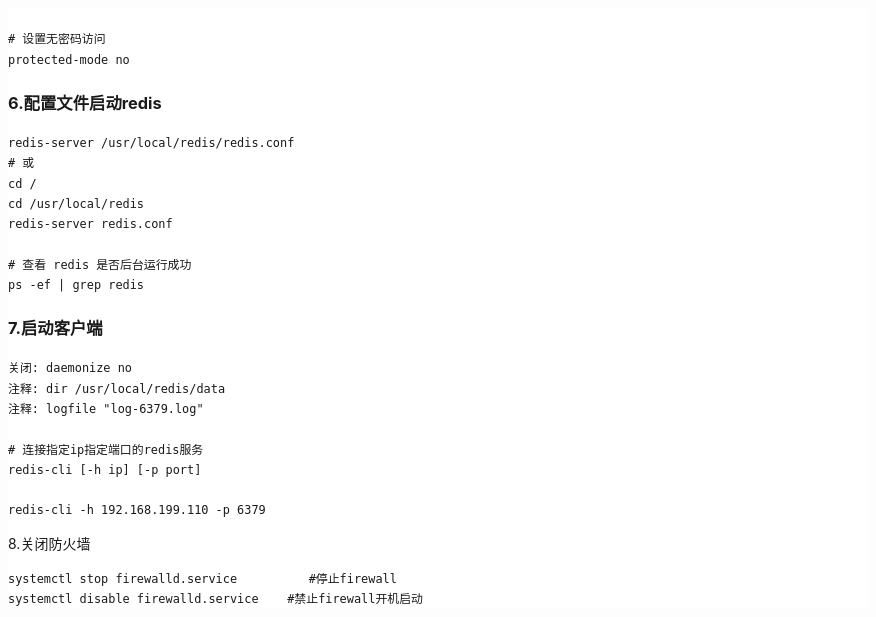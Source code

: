 ```xml

# 设置无密码访问 
protected-mode no
```

### 6.配置文件启动redis

```xml
redis-server /usr/local/redis/redis.conf
# 或
cd /
cd /usr/local/redis
redis-server redis.conf

# 查看 redis 是否后台运行成功
ps -ef | grep redis
```

### 7.启动客户端

```xml
关闭: daemonize no
注释: dir /usr/local/redis/data  
注释: logfile "log-6379.log" 

# 连接指定ip指定端口的redis服务 
redis-cli [-h ip] [-p port]

redis-cli -h 192.168.199.110 -p 6379
```

8.关闭防火墙

```xml
systemctl stop firewalld.service          #停止firewall
systemctl disable firewalld.service    #禁止firewall开机启动
```



